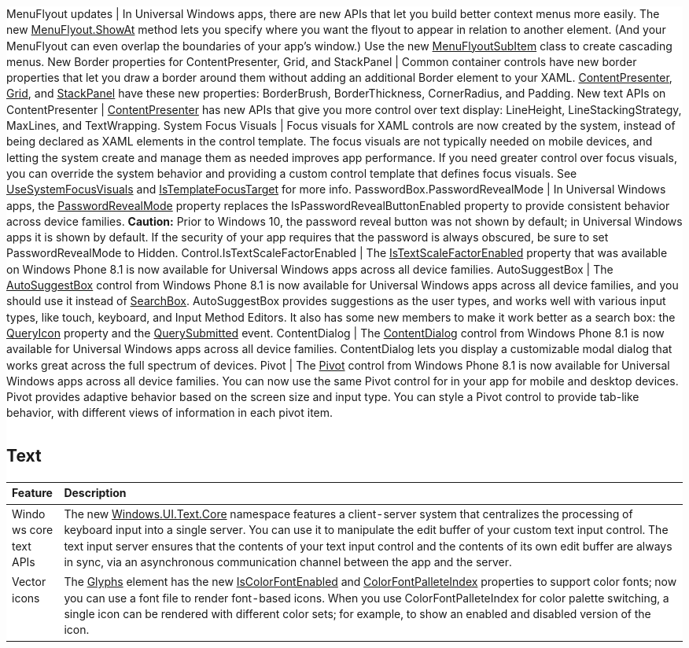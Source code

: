 MenuFlyout updates | In Universal Windows apps, there are new APIs that let you build better context menus more easily. The new [MenuFlyout.ShowAt](/uwp/api/windows.ui.xaml.controls.menuflyout.showat) method lets you specify where you want the flyout to appear in relation to another element. (And your MenuFlyout can even overlap the boundaries of your app’s window.) Use the new [MenuFlyoutSubItem](/uwp/api/windows.ui.xaml.controls.menuflyoutsubitem) class to create cascading menus.
New Border properties for ContentPresenter, Grid, and StackPanel | Common container controls have new border properties that let you draw a border around them without adding an additional Border element to your XAML. [ContentPresenter](/uwp/api/windows.ui.xaml.controls.contentpresenter), [Grid](/uwp/api/windows.ui.xaml.controls.grid), and [StackPanel](/uwp/api/windows.ui.xaml.controls.stackpanel) have these new properties: BorderBrush, BorderThickness, CornerRadius, and Padding.
New text APIs on ContentPresenter | [ContentPresenter](/uwp/api/windows.ui.xaml.controls.contentpresenter) has new APIs that give you more control over text display: LineHeight, LineStackingStrategy, MaxLines, and TextWrapping.
System Focus Visuals | Focus visuals for XAML controls are now created by the system, instead of being declared as XAML elements in the control template. The focus visuals are not typically needed on mobile devices, and letting the system create and manage them as needed improves app performance. If you need greater control over focus visuals, you can override the system behavior and providing a custom control template that defines focus visuals. See [UseSystemFocusVisuals](/uwp/api/windows.ui.xaml.controls.control.usesystemfocusvisuals) and [IsTemplateFocusTarget](/uwp/api/windows.ui.xaml.controls.control.istemplatefocustargetproperty) for more info.
PasswordBox.PasswordRevealMode | In Universal Windows apps, the [PasswordRevealMode](/uwp/api/windows.ui.xaml.controls.passwordbox.passwordrevealmode) property replaces the IsPasswordRevealButtonEnabled property to provide consistent behavior across device families. **Caution:** Prior to Windows 10, the password reveal button was not shown by default; in Universal Windows apps it is shown by default. If the security of your app requires that the password is always obscured, be sure to set PasswordRevealMode to Hidden.
Control.IsTextScaleFactorEnabled | The [IsTextScaleFactorEnabled](/uwp/api/windows.ui.xaml.controls.control.istextscalefactorenabledproperty) property that was available on Windows Phone 8.1 is now available for Universal Windows apps across all device families.
AutoSuggestBox | The [AutoSuggestBox](/uwp/api/windows.ui.xaml.controls.autosuggestbox) control from Windows Phone 8.1 is now available for Universal Windows apps across all device families, and you should use it instead of [SearchBox](/uwp/api/windows.ui.xaml.controls.searchbox). AutoSuggestBox provides suggestions as the user types, and works well with various input types, like touch, keyboard, and Input Method Editors. It also has some new members to make it work better as a search box: the [QueryIcon](/uwp/api/windows.ui.xaml.controls.autosuggestbox.queryicon) property and the [QuerySubmitted](/uwp/api/windows.ui.xaml.controls.autosuggestbox.querysubmitted) event.
ContentDialog | The [ContentDialog](/uwp/api/windows.ui.xaml.controls.contentdialog) control from Windows Phone 8.1 is now available for Universal Windows apps across all device families. ContentDialog lets you display a customizable modal dialog that works great across the full spectrum of devices.
Pivot | The [Pivot](/uwp/api/windows.ui.xaml.controls.pivot) control from Windows Phone 8.1 is now available for Universal Windows apps across all device families. You can now use the same Pivot control for in your app for mobile and desktop devices. Pivot provides adaptive behavior based on the screen size and input type. You can style a Pivot control to provide tab-like behavior, with different views of information in each pivot item.

## Text

Feature | Description
 :---- | :----
Windows core text APIs | The new [Windows.UI.Text.Core](/uwp/api/windows.ui.text.core) namespace features a client-server system that centralizes the processing of keyboard input into a single server. You can use it to manipulate the edit buffer of your custom text input control. The text input server ensures that the contents of your text input control and the contents of its own edit buffer are always in sync, via an asynchronous communication channel between the app and the server.
Vector icons | The [Glyphs](/uwp/api/windows.ui.xaml.documents.glyphs) element has the new [IsColorFontEnabled](/uwp/api/windows.ui.xaml.documents.glyphs.iscolorfontenabled) and [ColorFontPalleteIndex](/uwp/api/windows.ui.xaml.documents.glyphs.colorfontpaletteindex) properties to support color fonts; now you can use a font file to render font-based icons. When you use ColorFontPalleteIndex for color palette switching, a single icon can be rendered with different color sets; for example, to show an enabled and disabled version of the icon.